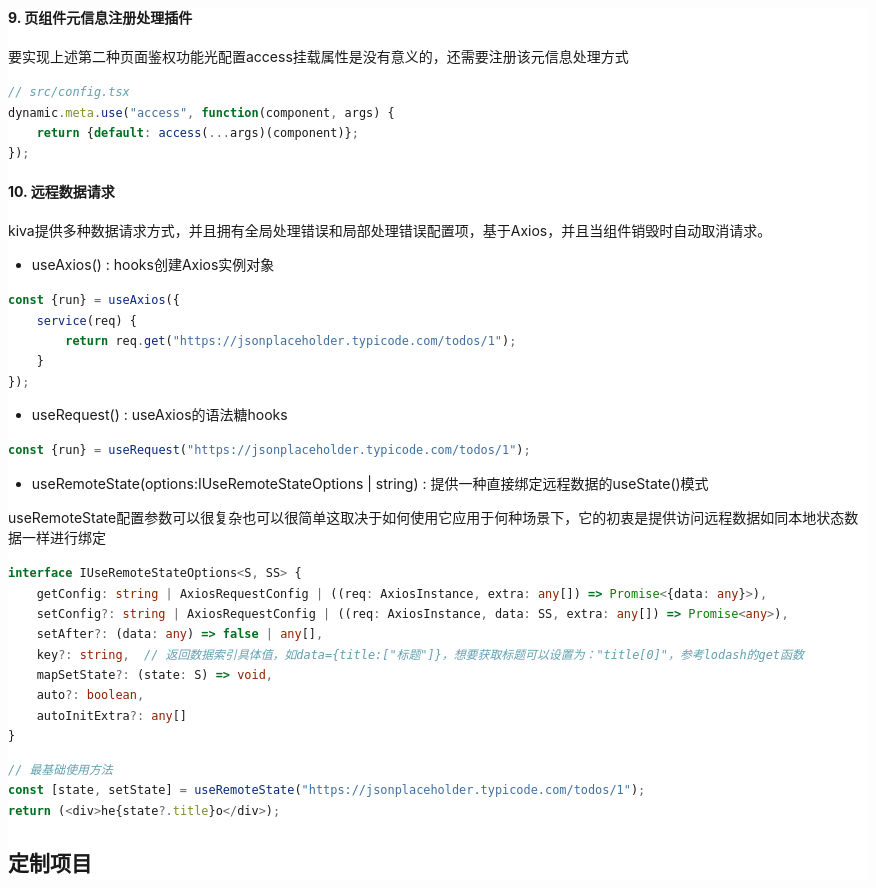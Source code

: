 #### 9. 页组件元信息注册处理插件

要实现上述第二种页面鉴权功能光配置access挂载属性是没有意义的，还需要注册该元信息处理方式

```javascript
// src/config.tsx
dynamic.meta.use("access", function(component, args) {
    return {default: access(...args)(component)};
});
```

#### 10. 远程数据请求

kiva提供多种数据请求方式，并且拥有全局处理错误和局部处理错误配置项，基于Axios，并且当组件销毁时自动取消请求。

- useAxios() : hooks创建Axios实例对象

```javascript
const {run} = useAxios({
    service(req) {
        return req.get("https://jsonplaceholder.typicode.com/todos/1");
    }
});
```

- useRequest() : useAxios的语法糖hooks

```javascript
const {run} = useRequest("https://jsonplaceholder.typicode.com/todos/1");
```

- useRemoteState(options:IUseRemoteStateOptions | string) : 提供一种直接绑定远程数据的useState()模式

useRemoteState配置参数可以很复杂也可以很简单这取决于如何使用它应用于何种场景下，它的初衷是提供访问远程数据如同本地状态数据一样进行绑定

```typescript
interface IUseRemoteStateOptions<S, SS> {
    getConfig: string | AxiosRequestConfig | ((req: AxiosInstance, extra: any[]) => Promise<{data: any}>),
    setConfig?: string | AxiosRequestConfig | ((req: AxiosInstance, data: SS, extra: any[]) => Promise<any>),
    setAfter?: (data: any) => false | any[],
    key?: string,  // 返回数据索引具体值，如data={title:["标题"]}，想要获取标题可以设置为："title[0]"，参考lodash的get函数
    mapSetState?: (state: S) => void,
    auto?: boolean,
    autoInitExtra?: any[]
}
```

```javascript
// 最基础使用方法
const [state, setState] = useRemoteState("https://jsonplaceholder.typicode.com/todos/1");
return (<div>he{state?.title}o</div>);
```

## 定制项目
